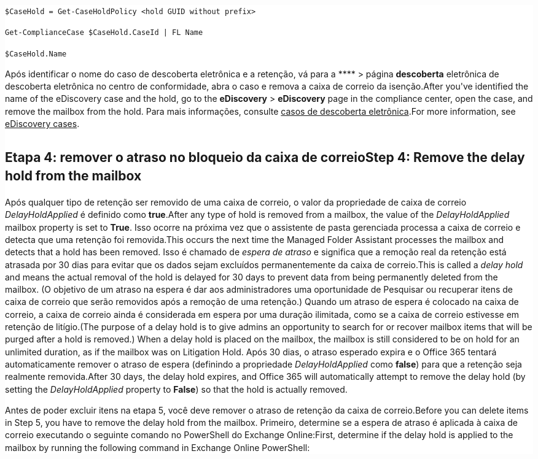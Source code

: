 ```
$CaseHold = Get-CaseHoldPolicy <hold GUID without prefix>
```

```
Get-ComplianceCase $CaseHold.CaseId | FL Name
```

```
$CaseHold.Name
```

<span data-ttu-id="0f0bf-225">Após identificar o nome do caso de descoberta eletrônica e a retenção, vá para a \*\*\*\* \> página **descoberta** eletrônica de descoberta eletrônica no centro de conformidade, abra o caso e remova a caixa de correio da isenção.</span><span class="sxs-lookup"><span data-stu-id="0f0bf-225">After you've identified the name of the eDiscovery case and the hold, go to the **eDiscovery** \> **eDiscovery** page in the compliance center, open the case, and remove the mailbox from the hold.</span></span> <span data-ttu-id="0f0bf-226">Para mais informações, consulte [casos de descoberta eletrônica](ediscovery-cases.md).</span><span class="sxs-lookup"><span data-stu-id="0f0bf-226">For more information, see [eDiscovery cases](ediscovery-cases.md).</span></span>
  
## <a name="step-4-remove-the-delay-hold-from-the-mailbox"></a><span data-ttu-id="0f0bf-227">Etapa 4: remover o atraso no bloqueio da caixa de correio</span><span class="sxs-lookup"><span data-stu-id="0f0bf-227">Step 4: Remove the delay hold from the mailbox</span></span>

<span data-ttu-id="0f0bf-228">Após qualquer tipo de retenção ser removido de uma caixa de correio, o valor da propriedade de caixa de correio *DelayHoldApplied* é definido como **true**.</span><span class="sxs-lookup"><span data-stu-id="0f0bf-228">After any type of hold is removed from a mailbox, the value of the *DelayHoldApplied* mailbox property is set to **True**.</span></span> <span data-ttu-id="0f0bf-229">Isso ocorre na próxima vez que o assistente de pasta gerenciada processa a caixa de correio e detecta que uma retenção foi removida.</span><span class="sxs-lookup"><span data-stu-id="0f0bf-229">This occurs the next time the Managed Folder Assistant processes the mailbox and detects that a hold has been removed.</span></span> <span data-ttu-id="0f0bf-230">Isso é chamado de *espera de atraso* e significa que a remoção real da retenção está atrasada por 30 dias para evitar que os dados sejam excluídos permanentemente da caixa de correio.</span><span class="sxs-lookup"><span data-stu-id="0f0bf-230">This is called a *delay hold* and means the actual removal of the hold is delayed for 30 days to prevent data from being permanently deleted from the mailbox.</span></span> <span data-ttu-id="0f0bf-231">(O objetivo de um atraso na espera é dar aos administradores uma oportunidade de Pesquisar ou recuperar itens de caixa de correio que serão removidos após a remoção de uma retenção.)  Quando um atraso de espera é colocado na caixa de correio, a caixa de correio ainda é considerada em espera por uma duração ilimitada, como se a caixa de correio estivesse em retenção de litígio.</span><span class="sxs-lookup"><span data-stu-id="0f0bf-231">(The purpose of a delay hold is to give admins an opportunity to search for or recover mailbox items that will be purged after a hold is removed.)  When a delay hold is placed on the mailbox, the mailbox is still considered to be on hold for an unlimited duration, as if the mailbox was on Litigation Hold.</span></span> <span data-ttu-id="0f0bf-232">Após 30 dias, o atraso esperado expira e o Office 365 tentará automaticamente remover o atraso de espera (definindo a propriedade *DelayHoldApplied* como **false**) para que a retenção seja realmente removida.</span><span class="sxs-lookup"><span data-stu-id="0f0bf-232">After 30 days, the delay hold expires, and Office 365 will automatically attempt to remove the delay hold (by setting the *DelayHoldApplied* property to **False**) so that the hold is actually removed.</span></span> 

<span data-ttu-id="0f0bf-233">Antes de poder excluir itens na etapa 5, você deve remover o atraso de retenção da caixa de correio.</span><span class="sxs-lookup"><span data-stu-id="0f0bf-233">Before you can delete items in Step 5, you have to remove the delay hold from the mailbox.</span></span> <span data-ttu-id="0f0bf-234">Primeiro, determine se a espera de atraso é aplicada à caixa de correio executando o seguinte comando no PowerShell do Exchange Online:</span><span class="sxs-lookup"><span data-stu-id="0f0bf-234">First, determine if the delay hold is applied to the mailbox by running the following command in Exchange Online PowerShell:</span></span>
